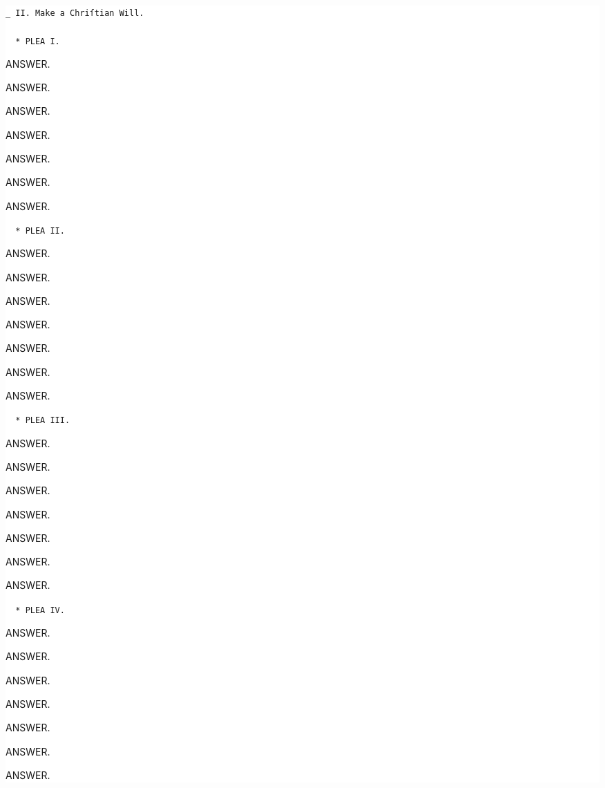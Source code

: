     _ II. Make a Chriſtian Will.

      * PLEA I.

ANSWER.

ANSWER.

ANSWER.

ANSWER.

ANSWER.

ANSWER.

ANSWER.

      * PLEA II.

ANSWER.

ANSWER.

ANSWER.

ANSWER.

ANSWER.

ANSWER.

ANSWER.

      * PLEA III.

ANSWER.

ANSWER.

ANSWER.

ANSWER.

ANSWER.

ANSWER.

ANSWER.

      * PLEA IV.

ANSWER.

ANSWER.

ANSWER.

ANSWER.

ANSWER.

ANSWER.

ANSWER.
